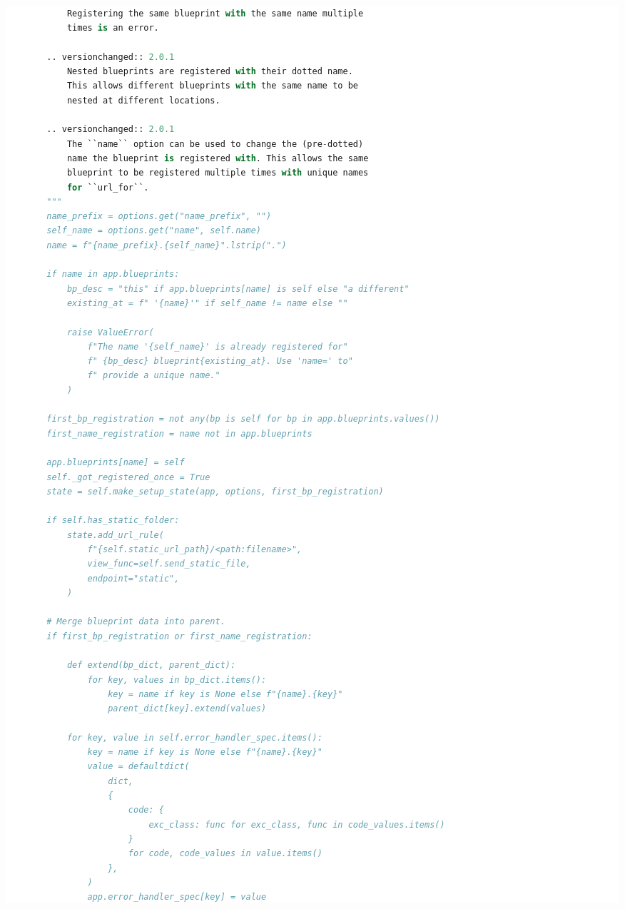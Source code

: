 ```python
            Registering the same blueprint with the same name multiple
            times is an error.

        .. versionchanged:: 2.0.1
            Nested blueprints are registered with their dotted name.
            This allows different blueprints with the same name to be
            nested at different locations.

        .. versionchanged:: 2.0.1
            The ``name`` option can be used to change the (pre-dotted)
            name the blueprint is registered with. This allows the same
            blueprint to be registered multiple times with unique names
            for ``url_for``.
        """
        name_prefix = options.get("name_prefix", "")
        self_name = options.get("name", self.name)
        name = f"{name_prefix}.{self_name}".lstrip(".")

        if name in app.blueprints:
            bp_desc = "this" if app.blueprints[name] is self else "a different"
            existing_at = f" '{name}'" if self_name != name else ""

            raise ValueError(
                f"The name '{self_name}' is already registered for"
                f" {bp_desc} blueprint{existing_at}. Use 'name=' to"
                f" provide a unique name."
            )

        first_bp_registration = not any(bp is self for bp in app.blueprints.values())
        first_name_registration = name not in app.blueprints

        app.blueprints[name] = self
        self._got_registered_once = True
        state = self.make_setup_state(app, options, first_bp_registration)

        if self.has_static_folder:
            state.add_url_rule(
                f"{self.static_url_path}/<path:filename>",
                view_func=self.send_static_file,
                endpoint="static",
            )

        # Merge blueprint data into parent.
        if first_bp_registration or first_name_registration:

            def extend(bp_dict, parent_dict):
                for key, values in bp_dict.items():
                    key = name if key is None else f"{name}.{key}"
                    parent_dict[key].extend(values)

            for key, value in self.error_handler_spec.items():
                key = name if key is None else f"{name}.{key}"
                value = defaultdict(
                    dict,
                    {
                        code: {
                            exc_class: func for exc_class, func in code_values.items()
                        }
                        for code, code_values in value.items()
                    },
                )
                app.error_handler_spec[key] = value

```